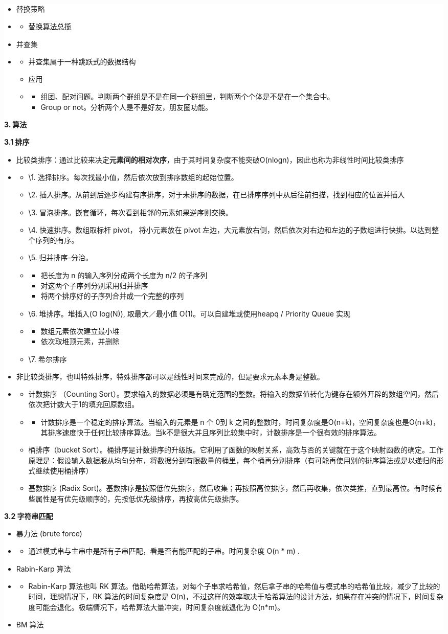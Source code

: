   - 替换策略

  - - [替换算法总揽](https://en.wikipedia.org/wiki/Cache_replacement_policies)

- 并查集

- - 并查集属于一种跳跃式的数据结构

  - 应用

  - - 组团、配对问题。判断两个群组是不是在同一个群组里，判断两个个体是不是在一个集合中。
    - Group or not。分析两个人是不是好友，朋友圈功能。

**3. 算法**

**3.1 排序**

- 比较类排序：通过比较来决定**元素间的相对次序**，由于其时间复杂度不能突破O(nlogn)，因此也称为非线性时间比较类排序

- - \1. 选择排序。每次找最小值，然后依次放到排序数组的起始位置。

  - \2. 插入排序。从前到后逐步构建有序排序，对于未排序的数据，在已排序序列中从后往前扫描，找到相应的位置并插入

  - \3. 冒泡排序。嵌套循环，每次看到相邻的元素如果逆序则交换。

  - \4. 快速排序。数组取标杆 pivot， 将小元素放在 pivot 左边，大元素放右侧，然后依次对右边和左边的子数组进行快排。以达到整个序列的有序。

  - \5. 归并排序-分治。

  - - 把长度为 n 的输入序列分成两个长度为 n/2 的子序列
    - 对这两个子序列分别采用归并排序
    - 将两个排序好的子序列合并成一个完整的序列

  - \6. 堆排序。堆插入(O log(N)), 取最大／最小值 O(1)。可以自建堆或使用heapq / Priority Queue 实现

  - - 数组元素依次建立最小堆
    - 依次取堆顶元素，并删除

  - \7. 希尔排序

- 非比较类排序，也叫特殊排序，特殊排序都可以是线性时间来完成的，但是要求元素本身是整数。

- - 计数排序 （Counting Sort）。要求输入的数据必须是有确定范围的整数。将输入的数据值转化为键存在额外开辟的数组空间，然后依次把计数大于1的填充回原数组。

  - - 计数排序是一个稳定的排序算法。当输入的元素是 n 个 0到 k 之间的整数时，时间复杂度是O(n+k)，空间复杂度也是O(n+k)，其排序速度快于任何比较排序算法。当k不是很大并且序列比较集中时，计数排序是一个很有效的排序算法。

  - 桶排序（bucket Sort）。桶排序是计数排序的升级版。它利用了函数的映射关系，高效与否的关键就在于这个映射函数的确定。工作原理是：假设输入数据服从均匀分布，将数据分到有限数量的桶里，每个桶再分别排序（有可能再使用别的排序算法或是以递归的形式继续使用桶排序）

  - 基数排序 (Radix Sort)。基数排序是按照低位先排序，然后收集；再按照高位排序，然后再收集，依次类推，直到最高位。有时候有些属性是有优先级顺序的，先按低优先级排序，再按高优先级排序。 

**3.2 字符串匹配**

- 暴力法 (brute force)

- -  通过模式串与主串中是所有子串匹配，看是否有能匹配的子串。时间复杂度 O(n * m) .

- Rabin-Karp 算法

- - Rabin-Karp 算法也叫 RK 算法。借助哈希算法，对每个子串求哈希值，然后拿子串的哈希值与模式串的哈希值比较，减少了比较的时间，理想情况下，RK 算法的时间复杂度是 O(n)，不过这样的效率取决于哈希算法的设计方法，如果存在冲突的情况下，时间复杂度可能会退化。极端情况下，哈希算法大量冲突，时间复杂度就退化为 O(n*m)。

- BM 算法
